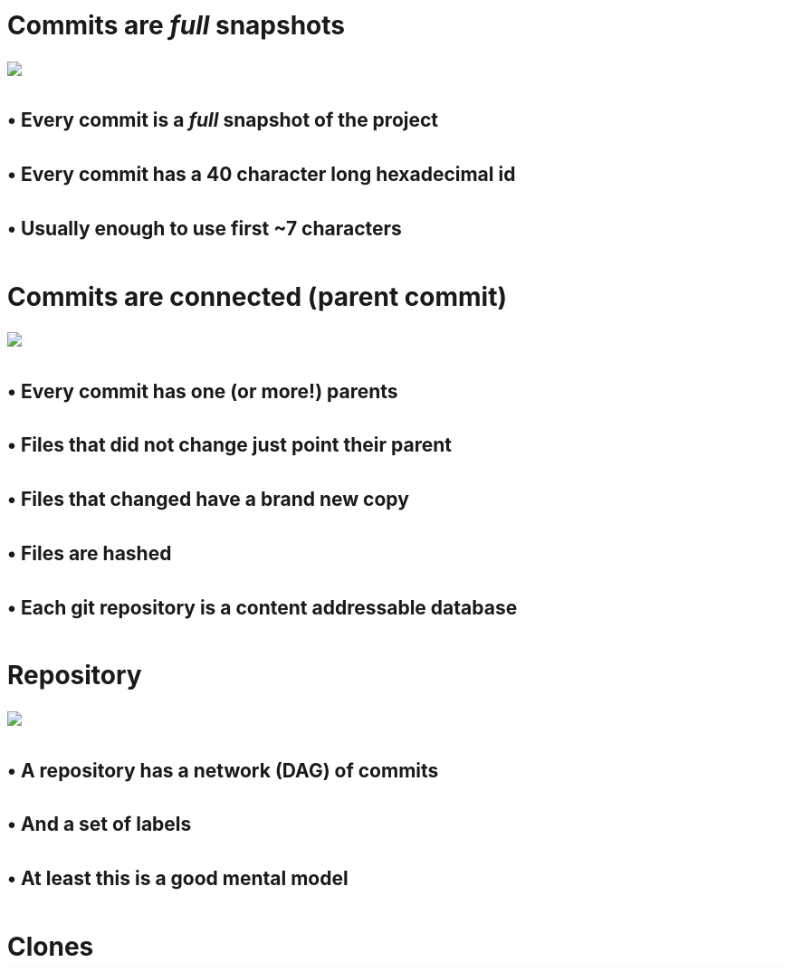 # Commits are *full* snapshots

<img src="images/commits.png" style="width:100%;">

## &bullet; Every commit is a *full* snapshot of the project

## &bullet; Every commit has a 40 character long hexadecimal id

## &bullet; Usually enough to use first ~7 characters

# Commits are connected (parent commit)

<img src="images/commits-parents.png" style="width:100%">

## &bullet; Every commit has one (or more!) parents

## &bullet; Files that did not change just point their parent

## &bullet; Files that changed have a brand new copy

## &bullet; Files are hashed

## &bullet; Each git repository is a content addressable database

# Repository

<img src="images/commits-repository.png" style="width:100%">

## &bullet; A repository has a network (DAG) of commits

## &bullet; And a set of labels

## &bullet; At least this is a good mental model

# Clones
